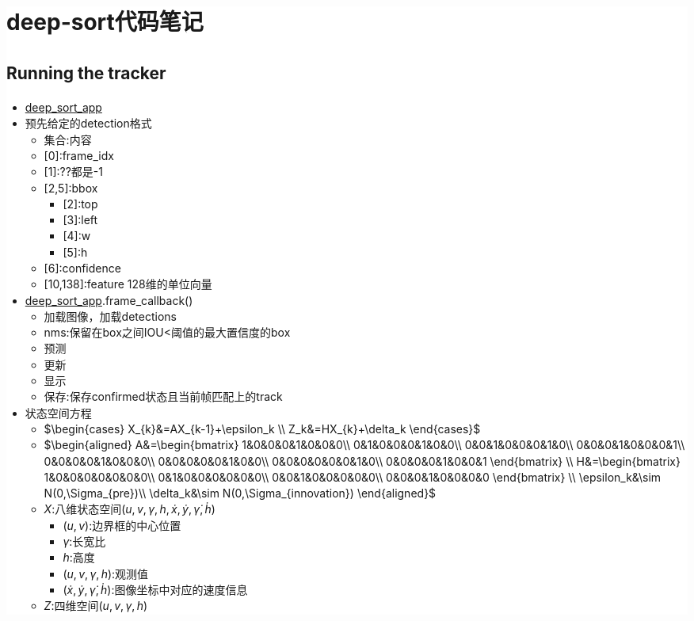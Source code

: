 # deep-sort代码笔记
## Running the tracker
- [deep_sort_app](../deep_sort_app.py)
- 预先给定的detection格式
  - 集合:内容
  - \[0]:frame_idx
  - \[1]:??都是-1
  - \[2,5]:bbox
    - \[2]:top
    - \[3]:left
    - \[4]:w
    - \[5]:h
  - \[6]:confidence
  - \[10,138]:feature  128维的单位向量
- [deep_sort_app](../deep_sort_app.py).frame_callback()
  - 加载图像，加载detections
  - nms:保留在box之间IOU<阈值的最大置信度的box
  - 预测
  - 更新
  - 显示
  - 保存:保存confirmed状态且当前帧匹配上的track
- 状态空间方程
  - $\begin{cases}
    X_{k}&=AX_{k-1}+\epsilon_k \\
    Z_k&=HX_{k}+\delta_k
  \end{cases}$
  - $\begin{aligned}
    A&=\begin{bmatrix}
            1&0&0&0&1&0&0&0\\
            0&1&0&0&0&1&0&0\\
            0&0&1&0&0&0&1&0\\
            0&0&0&1&0&0&0&1\\
            0&0&0&0&1&0&0&0\\
            0&0&0&0&0&1&0&0\\
            0&0&0&0&0&0&1&0\\
            0&0&0&0&1&0&0&1
          \end{bmatrix} \\
    H&=\begin{bmatrix}
            1&0&0&0&0&0&0&0\\
            0&1&0&0&0&0&0&0\\
            0&0&1&0&0&0&0&0\\
            0&0&0&1&0&0&0&0
          \end{bmatrix} \\
    \epsilon_k&\sim N(0,\Sigma_{pre})\\
    \delta_k&\sim N(0,\Sigma_{innovation})
  \end{aligned}$
  - $X$:八维状态空间$(u,v,\gamma,h,\dot{x},\dot{y},\dot{\gamma},\dot{h})$
    - $(u,v)$:边界框的中心位置
    - $\gamma$:长宽比
    - $h$:高度
    - $(u,v,\gamma,h)$:观测值
    - $(\dot{x},\dot{y},\dot{\gamma},\dot{h})$:图像坐标中对应的速度信息
  - $Z$:<span id="observation">四维空间$(u,v,\gamma,h)$</span>
